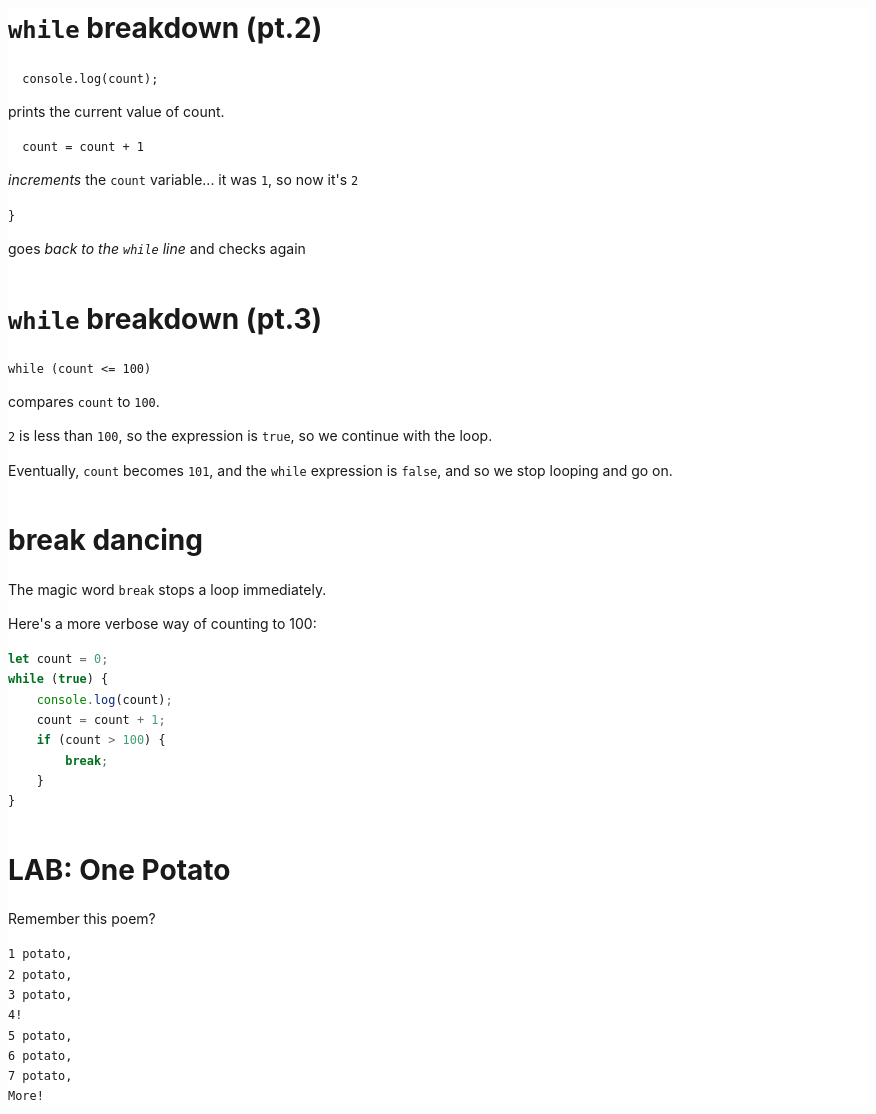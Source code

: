 # `while` breakdown (pt.2)

      console.log(count);

prints the current value of count.

      count = count + 1

*increments* the `count` variable... it was `1`, so now it's `2`

    }

goes *back to the `while` line* and checks again

# `while` breakdown (pt.3)

    while (count <= 100)

compares `count` to `100`.

`2` is less than `100`, so the expression is `true`, so we continue with the loop.

Eventually, `count` becomes `101`, and the `while` expression is `false`, and so we stop looping and go on.

# break dancing

The magic word `break` stops a loop immediately.

Here's a more verbose way of counting to 100:

```js
let count = 0;
while (true) {
    console.log(count);
    count = count + 1;
    if (count > 100) {
        break;
    }
}
```

# LAB: One Potato

Remember this poem?

    1 potato,
    2 potato,
    3 potato,
    4!
    5 potato,
    6 potato,
    7 potato,
    More!
